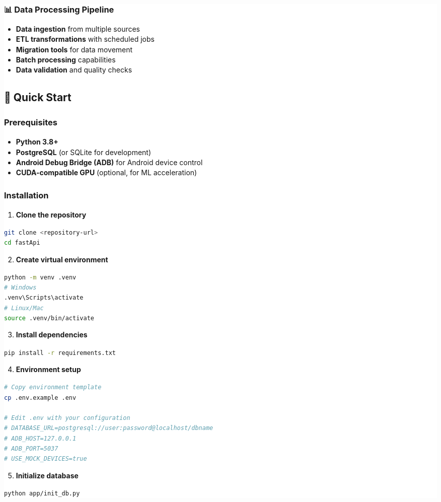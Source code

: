 ### 📊 Data Processing Pipeline
- **Data ingestion** from multiple sources
- **ETL transformations** with scheduled jobs
- **Migration tools** for data movement
- **Batch processing** capabilities
- **Data validation** and quality checks

## 🚀 Quick Start

### Prerequisites
- **Python 3.8+**
- **PostgreSQL** (or SQLite for development)
- **Android Debug Bridge (ADB)** for Android device control
- **CUDA-compatible GPU** (optional, for ML acceleration)

### Installation

1. **Clone the repository**
```bash
git clone <repository-url>
cd fastApi
```

2. **Create virtual environment**
```bash
python -m venv .venv
# Windows
.venv\Scripts\activate
# Linux/Mac
source .venv/bin/activate
```

3. **Install dependencies**
```bash
pip install -r requirements.txt
```

4. **Environment setup**
```bash
# Copy environment template
cp .env.example .env

# Edit .env with your configuration
# DATABASE_URL=postgresql://user:password@localhost/dbname
# ADB_HOST=127.0.0.1
# ADB_PORT=5037
# USE_MOCK_DEVICES=true
```

5. **Initialize database**
```bash
python app/init_db.py
```
